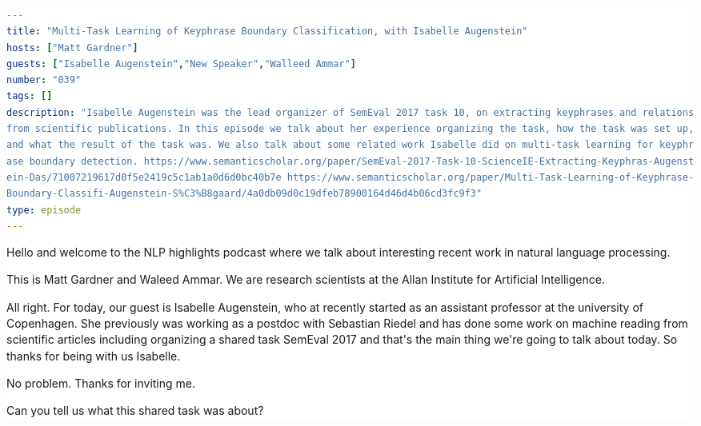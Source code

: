 ```yaml
---
title: "Multi-Task Learning of Keyphrase Boundary Classification, with Isabelle Augenstein"
hosts: ["Matt Gardner"]
guests: ["Isabelle Augenstein","New Speaker","Walleed Ammar"]
number: "039"
tags: []
description: "Isabelle Augenstein was the lead organizer of SemEval 2017 task 10, on extracting keyphrases and relations from scientific publications. In this episode we talk about her experience organizing the task, how the task was set up, and what the result of the task was. We also talk about some related work Isabelle did on multi-task learning for keyphrase boundary detection. https://www.semanticscholar.org/paper/SemEval-2017-Task-10-ScienceIE-Extracting-Keyphras-Augenstein-Das/71007219617d0f5e2419c5c1ab1a0d6d0bc40b7e https://www.semanticscholar.org/paper/Multi-Task-Learning-of-Keyphrase-Boundary-Classifi-Augenstein-S%C3%B8gaard/4a0db09d0c19dfeb78900164d46d4b06cd3fc9f3"
type: episode
---
```


<iframe width="100%" height="166" scrolling="no" frameborder="no" src="https://w.soundcloud.com/player/?&url=https%3A%2F%2Fapi.soundcloud.com%2Ftracks%2F349782271&show_artwork=true&show_comments=false"></iframe>

<turn speaker="Matt Gardner" timestamp="00:00">

Hello and welcome to the NLP highlights podcast where we talk about interesting recent work in
natural language processing.

</turn>


<turn speaker="Walleed Ammar" timestamp="00:05">

This is Matt Gardner and Waleed Ammar. We are research scientists at the Allan Institute for
Artificial Intelligence.

</turn>


<turn speaker="Matt Gardner" timestamp="00:10">

All right. For today, our guest is Isabelle Augenstein, who at recently started as an assistant
professor at the university of Copenhagen. She previously was working as a postdoc with Sebastian
Riedel and has done some work on machine reading from scientific articles including organizing a
shared task SemEval 2017 and that's the main thing we're going to talk about today. So thanks for
being with us Isabelle.

</turn>


<turn speaker="Isabelle Augenstein" timestamp="00:37">

No problem. Thanks for inviting me.

</turn>


<turn speaker="Matt Gardner" timestamp="00:39">

Can you tell us what this shared task was about?
